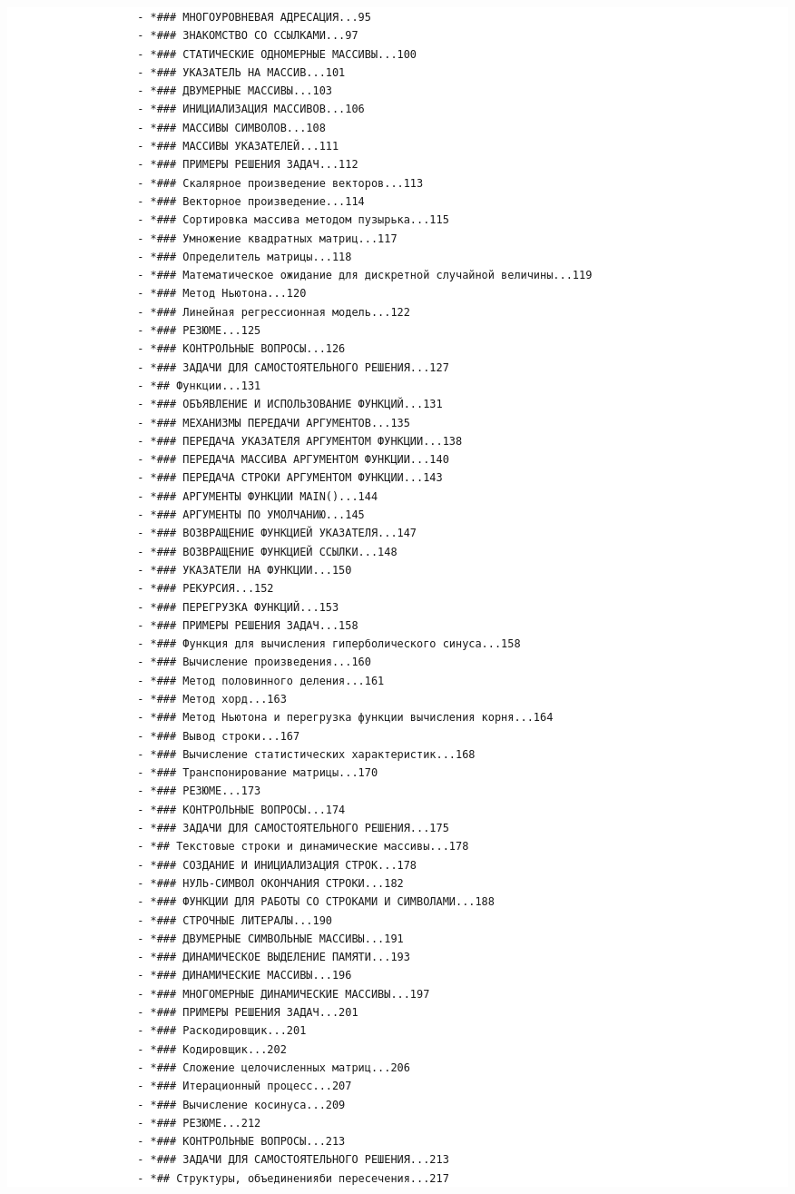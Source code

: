                         - *### МНОГОУРОВНЕВАЯ АДРЕСАЦИЯ...95
                        - *### ЗНАКОМСТВО СО ССЫЛКАМИ...97
                        - *### СТАТИЧЕСКИЕ ОДНОМЕРНЫЕ МАССИВЫ...100
                        - *### УКАЗАТЕЛЬ НА МАССИВ...101
                        - *### ДВУМЕРНЫЕ МАССИВЫ...103
                        - *### ИНИЦИАЛИЗАЦИЯ МАССИВОВ...106
                        - *### МАССИВЫ СИМВОЛОВ...108
                        - *### МАССИВЫ УКАЗАТЕЛЕЙ...111
                        - *### ПРИМЕРЫ РЕШЕНИЯ ЗАДАЧ...112
                        - *### Скалярное произведение векторов...113
                        - *### Векторное произведение...114
                        - *### Сортировка массива методом пузырька...115
                        - *### Умножение квадратных матриц...117
                        - *### Определитель матрицы...118
                        - *### Математическое ожидание для дискретной случайной величины...119
                        - *### Метод Ньютона...120
                        - *### Линейная регрессионная модель...122
                        - *### РЕЗЮМЕ...125
                        - *### КОНТРОЛЬНЫЕ ВОПРОСЫ...126
                        - *### ЗАДАЧИ ДЛЯ САМОСТОЯТЕЛЬНОГО РЕШЕНИЯ...127
                        - *## Функции...131
                        - *### ОБЪЯВЛЕНИЕ И ИСПОЛЬЗОВАНИЕ ФУНКЦИЙ...131
                        - *### МЕХАНИЗМЫ ПЕРЕДАЧИ АРГУМЕНТОВ...135
                        - *### ПЕРЕДАЧА УКАЗАТЕЛЯ АРГУМЕНТОМ ФУНКЦИИ...138
                        - *### ПЕРЕДАЧА МАССИВА АРГУМЕНТОМ ФУНКЦИИ...140
                        - *### ПЕРЕДАЧА СТРОКИ АРГУМЕНТОМ ФУНКЦИИ...143
                        - *### АРГУМЕНТЫ ФУНКЦИИ MAIN()...144
                        - *### АРГУМЕНТЫ ПО УМОЛЧАНИЮ...145
                        - *### ВОЗВРАЩЕНИЕ ФУНКЦИЕЙ УКАЗАТЕЛЯ...147
                        - *### ВОЗВРАЩЕНИЕ ФУНКЦИЕЙ ССЫЛКИ...148
                        - *### УКАЗАТЕЛИ НА ФУНКЦИИ...150
                        - *### РЕКУРСИЯ...152
                        - *### ПЕРЕГРУЗКА ФУНКЦИЙ...153
                        - *### ПРИМЕРЫ РЕШЕНИЯ ЗАДАЧ...158
                        - *### Функция для вычисления гиперболического синуса...158
                        - *### Вычисление произведения...160
                        - *### Метод половинного деления...161
                        - *### Метод хорд...163
                        - *### Метод Ньютона и перегрузка функции вычисления корня...164
                        - *### Вывод строки...167
                        - *### Вычисление статистических характеристик...168
                        - *### Транспонирование матрицы...170
                        - *### РЕЗЮМЕ...173
                        - *### КОНТРОЛЬНЫЕ ВОПРОСЫ...174
                        - *### ЗАДАЧИ ДЛЯ САМОСТОЯТЕЛЬНОГО РЕШЕНИЯ...175
                        - *## Текстовые строки и динамические массивы...178
                        - *### СОЗДАНИЕ И ИНИЦИАЛИЗАЦИЯ СТРОК...178
                        - *### НУЛЬ-СИМВОЛ ОКОНЧАНИЯ СТРОКИ...182
                        - *### ФУНКЦИИ ДЛЯ РАБОТЫ СО СТРОКАМИ И СИМВОЛАМИ...188
                        - *### СТРОЧНЫЕ ЛИТЕРАЛЫ...190
                        - *### ДВУМЕРНЫЕ СИМВОЛЬНЫЕ МАССИВЫ...191
                        - *### ДИНАМИЧЕСКОЕ ВЫДЕЛЕНИЕ ПАМЯТИ...193
                        - *### ДИНАМИЧЕСКИЕ МАССИВЫ...196
                        - *### МНОГОМЕРНЫЕ ДИНАМИЧЕСКИЕ МАССИВЫ...197
                        - *### ПРИМЕРЫ РЕШЕНИЯ ЗАДАЧ...201
                        - *### Раскодировщик...201
                        - *### Кодировщик...202
                        - *### Сложение целочисленных матриц...206
                        - *### Итерационный процесс...207
                        - *### Вычисление косинуса...209
                        - *### РЕЗЮМЕ...212
                        - *### КОНТРОЛЬНЫЕ ВОПРОСЫ...213
                        - *### ЗАДАЧИ ДЛЯ САМОСТОЯТЕЛЬНОГО РЕШЕНИЯ...213
                        - *## Структуры, объединенияби пересечения...217